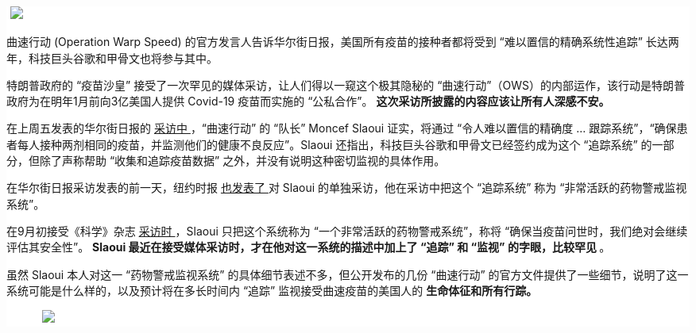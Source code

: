    <img class="graf-image aligncenter jetpack-lazy-image" data-height="375" data-image-id="0*61Ju9UEV2tweZy82" data-lazy-src="https://cdn-images-1.medium.com/max/1067/0*61Ju9UEV2tweZy82?is-pending-load=1" data-width="750" src="https://cdn-images-1.medium.com/max/1067/0*61Ju9UEV2tweZy82" srcset="data:image/gif;base64,R0lGODlhAQABAIAAAAAAAP///yH5BAEAAAAALAAAAAABAAEAAAIBRAA7"/>
   <noscript>
    <img class="graf-image aligncenter" data-height="375" data-image-id="0*61Ju9UEV2tweZy82" data-width="750" src="https://cdn-images-1.medium.com/max/1067/0*61Ju9UEV2tweZy82"/>
   </noscript>
  </figure>
  <p class="graf graf--p">
   曲速行动 (Operation Warp Speed) 的官方发言人告诉华尔街日报，美国所有疫苗的接种者都将受到 “难以置信的精确系统性追踪” 长达两年，科技巨头谷歌和甲骨文也将参与其中。
  </p>
  <p class="graf graf--p">
   特朗普政府的 “疫苗沙皇” 接受了一次罕见的媒体采访，让人们得以一窥这个极其隐秘的 “曲速行动”（OWS）的内部运作，该行动是特朗普政府为在明年1月前向3亿美国人提供 Covid-19 疫苗而实施的 “公私合作”。
   <strong class="markup--strong markup--p-strong">
    这次采访所披露的内容应该让所有人深感不安。
   </strong>
  </p>
  <p class="graf graf--p">
   在上周五发表的华尔街日报的
   <a class="markup--anchor markup--p-anchor" data-href="https://www.wsj.com/articles/the-captain-of-operation-warp-speed-11602278486" href="https://www.wsj.com/articles/the-captain-of-operation-warp-speed-11602278486" rel="noopener noreferrer" target="_blank">
    采访中
   </a>
   ，“曲速行动” 的 “队长” Moncef Slaoui 证实，将通过 “令人难以置信的精确度 … 跟踪系统”，“确保患者每人接种两剂相同的疫苗，并监测他们的健康不良反应”。Slaoui 还指出，科技巨头谷歌和甲骨文已经签约成为这个 “追踪系统” 的一部分，但除了声称帮助 “收集和追踪疫苗数据” 之外，并没有说明这种密切监视的具体作用。
  </p>
  <p class="graf graf--p">
   在华尔街日报采访发表的前一天，纽约时报
   <a class="markup--anchor markup--p-anchor" data-href="https://www.nytimes.com/2020/10/05/opinion/sway-kara-swisher-moncef-slaoui.html?showTranscript=1" href="https://www.nytimes.com/2020/10/05/opinion/sway-kara-swisher-moncef-slaoui.html?showTranscript=1" rel="noopener noreferrer" target="_blank">
    也发表了
   </a>
   对 Slaoui 的单独采访，他在采访中把这个 “追踪系统” 称为 “非常活跃的药物警戒监视系统”。
  </p>
  <p class="graf graf--p">
   在9月初接受《科学》杂志
   <a class="markup--anchor markup--p-anchor" data-href="https://www.sciencemag.org/news/2020/09/leader-us-vaccine-push-says-he-ll-quit-if-politics-trumps-science-approval-process" href="https://www.sciencemag.org/news/2020/09/leader-us-vaccine-push-says-he-ll-quit-if-politics-trumps-science-approval-process" rel="noopener noreferrer" target="_blank">
    采访时
   </a>
   ，Slaoui 只把这个系统称为 “一个非常活跃的药物警戒系统”，称将 “确保当疫苗问世时，我们绝对会继续评估其安全性”。
   <strong class="markup--strong markup--p-strong">
    Slaoui 最近在接受媒体采访时，才在他对这一系统的描述中加上了 “追踪” 和 “监视” 的字眼，比较罕见
   </strong>
   。
  </p>
  <p class="graf graf--p">
   虽然 Slaoui 本人对这一 “药物警戒监视系统” 的具体细节表述不多，但公开发布的几份 “曲速行动” 的官方文件提供了一些细节，说明了这一系统可能是什么样的，以及预计将在多长时间内 “追踪” 监视接受曲速疫苗的美国人的
   <strong class="markup--strong markup--p-strong">
    生命体征和所有行踪。
   </strong>
  </p>
  <figure class="graf graf--figure">
   <img class="graf-image aligncenter jetpack-lazy-image" data-height="675" data-image-id="0*sQRiiJv6NOjoAP69.jpg" data-lazy-src="https://i0.wp.com/cdn-images-1.medium.com/max/1067/0*sQRiiJv6NOjoAP69.jpg?w=1100&amp;is-pending-load=1#038;ssl=1" data-recalc-dims="1" data-width="1200" src="https://i0.wp.com/cdn-images-1.medium.com/max/1067/0*sQRiiJv6NOjoAP69.jpg?w=1100&amp;ssl=1" srcset="data:image/gif;base64,R0lGODlhAQABAIAAAAAAAP///yH5BAEAAAAALAAAAAABAAEAAAIBRAA7"/>
   <noscript>
    <img class="graf-image aligncenter" data-height="675" data-image-id="0*sQRiiJv6NOjoAP69.jpg" data-recalc-dims="1" data-width="1200" src="https://i0.wp.com/cdn-images-1.medium.com/max/1067/0*sQRiiJv6NOjoAP69.jpg?w=1100&amp;ssl=1"/>
   </noscript>
  </figure>
